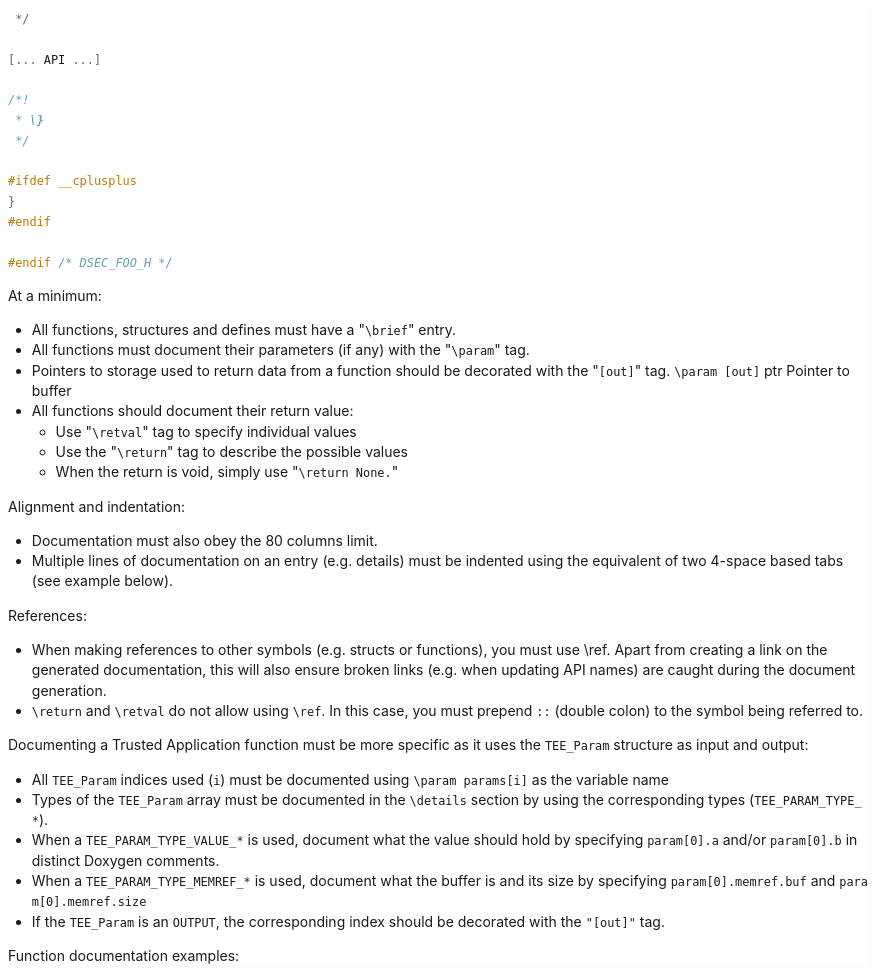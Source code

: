 ```C
 */

[... API ...]

/*!
 * \}
 */

#ifdef __cplusplus
}
#endif

#endif /* DSEC_FOO_H */
```

At a minimum:
- All functions, structures and defines must have a "`\brief`" entry.
- All functions must document their parameters (if any) with the "`\param`" tag.
- Pointers to storage used to return data from a function should be decorated
  with the "`[out]`" tag. `\param [out]` ptr Pointer to buffer
- All functions should document their return value:
  - Use "`\retval`" tag to specify individual values
  - Use the "`\return`" tag to describe the possible values
  - When the return is void, simply use "`\return None.`"

Alignment and indentation:
- Documentation must also obey the 80 columns limit.
- Multiple lines of documentation on an entry (e.g. details) must be indented
  using the equivalent of two 4-space based tabs (see example below).

References:
- When making references to other symbols (e.g. structs or functions), you must
  use \ref. Apart from creating a link on the generated documentation, this will
  also ensure broken links (e.g. when updating API names) are caught during the
  document generation.
- `\return` and `\retval` do not allow using `\ref`. In this case, you must
  prepend `::` (double colon) to the symbol being referred to.

Documenting a Trusted Application function must be more specific as it uses the
`TEE_Param` structure as input and output:
- All `TEE_Param` indices used (`i`) must be documented using `\param params[i]`
  as the variable name
- Types of the `TEE_Param` array must be documented in the `\details` section by
  using the corresponding types (`TEE_PARAM_TYPE_*`).
- When a `TEE_PARAM_TYPE_VALUE_*` is used, document what the value should hold
  by specifying `param[0].a` and/or `param[0].b` in distinct Doxygen comments.
- When a `TEE_PARAM_TYPE_MEMREF_*` is used, document what the buffer is and its
  size by specifying `param[0].memref.buf` and `param[0].memref.size`
- If the `TEE_Param` is an `OUTPUT`, the corresponding index should be decorated
  with the `"[out]"` tag.

Function documentation examples:
